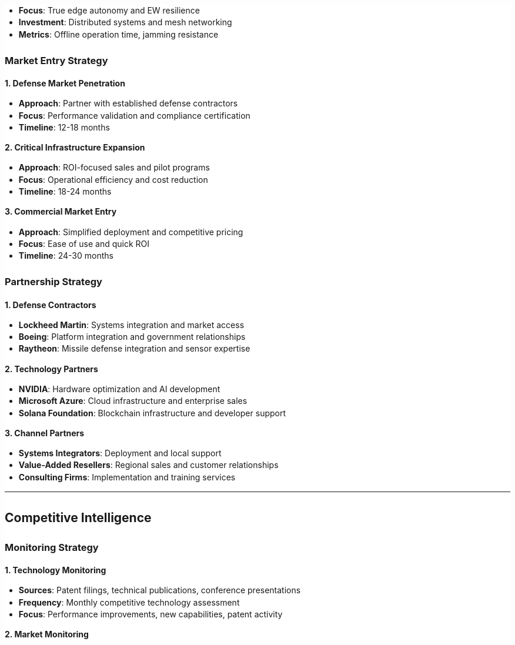 - **Focus**: True edge autonomy and EW resilience
- **Investment**: Distributed systems and mesh networking
- **Metrics**: Offline operation time, jamming resistance

### Market Entry Strategy

**1. Defense Market Penetration**

- **Approach**: Partner with established defense contractors
- **Focus**: Performance validation and compliance certification
- **Timeline**: 12-18 months

**2. Critical Infrastructure Expansion**

- **Approach**: ROI-focused sales and pilot programs
- **Focus**: Operational efficiency and cost reduction
- **Timeline**: 18-24 months

**3. Commercial Market Entry**

- **Approach**: Simplified deployment and competitive pricing
- **Focus**: Ease of use and quick ROI
- **Timeline**: 24-30 months

### Partnership Strategy

**1. Defense Contractors**

- **Lockheed Martin**: Systems integration and market access
- **Boeing**: Platform integration and government relationships
- **Raytheon**: Missile defense integration and sensor expertise

**2. Technology Partners**

- **NVIDIA**: Hardware optimization and AI development
- **Microsoft Azure**: Cloud infrastructure and enterprise sales
- **Solana Foundation**: Blockchain infrastructure and developer support

**3. Channel Partners**

- **Systems Integrators**: Deployment and local support
- **Value-Added Resellers**: Regional sales and customer relationships
- **Consulting Firms**: Implementation and training services

---

## Competitive Intelligence

### Monitoring Strategy

**1. Technology Monitoring**

- **Sources**: Patent filings, technical publications, conference presentations
- **Frequency**: Monthly competitive technology assessment
- **Focus**: Performance improvements, new capabilities, patent activity

**2. Market Monitoring**
